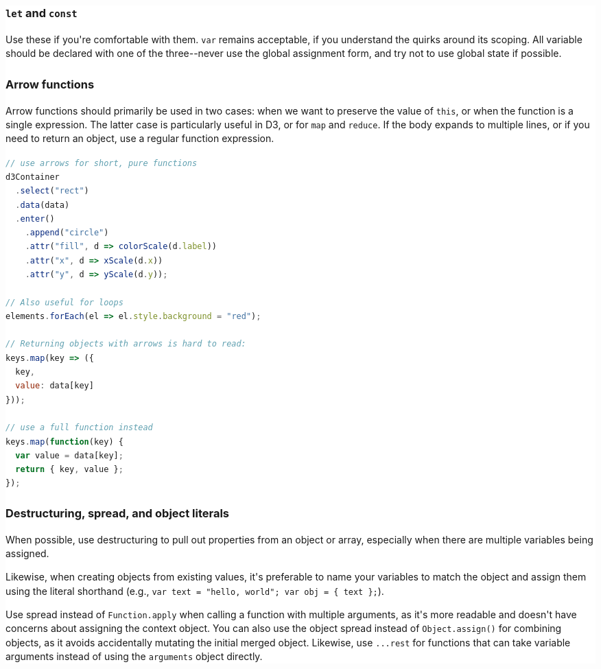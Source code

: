 ### `let` and `const`

Use these if you're comfortable with them. `var` remains acceptable, if you understand the quirks around its scoping. All variable should be declared with one of the three--never use the global assignment form, and try not to use global state if possible.

### Arrow functions

Arrow functions should primarily be used in two cases: when we want to preserve the value of `this`, or when the function is a single expression. The latter case is particularly useful in D3, or for `map` and `reduce`. If the body expands to multiple lines, or if you need to return an object, use a regular function expression.

```js
// use arrows for short, pure functions
d3Container
  .select("rect")
  .data(data)
  .enter()
    .append("circle")
    .attr("fill", d => colorScale(d.label))
    .attr("x", d => xScale(d.x))
    .attr("y", d => yScale(d.y));

// Also useful for loops
elements.forEach(el => el.style.background = "red");

// Returning objects with arrows is hard to read:
keys.map(key => ({
  key,
  value: data[key]
}));

// use a full function instead
keys.map(function(key) {
  var value = data[key];
  return { key, value };
});
```

### Destructuring, spread, and object literals

When possible, use destructuring to pull out properties from an object or array, especially when there are multiple variables being assigned.

Likewise, when creating objects from existing values, it's preferable to name your variables to match the object and assign them using the literal shorthand (e.g., `var text = "hello, world"; var obj = { text };`).

Use spread instead of `Function.apply` when calling a function with multiple arguments, as it's more readable and doesn't have concerns about assigning the context object. You can also use the object spread instead of `Object.assign()` for combining objects, as it avoids accidentally mutating the initial merged object. Likewise, use `...rest` for functions that can take variable arguments instead of using the `arguments` object directly.
